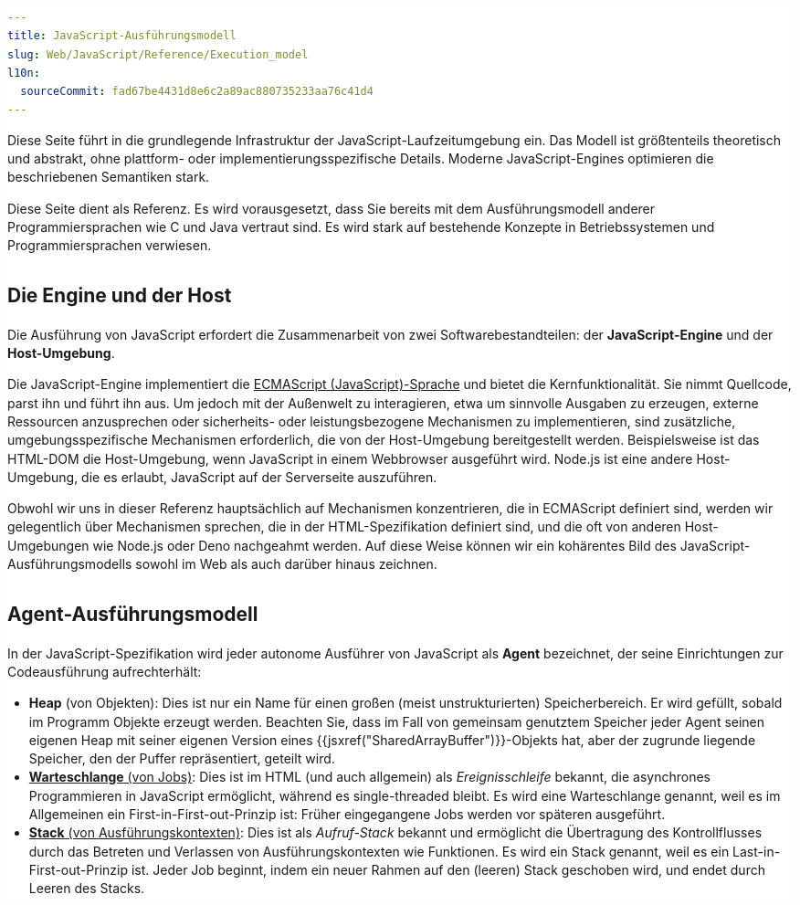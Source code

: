 ```yaml
---
title: JavaScript-Ausführungsmodell
slug: Web/JavaScript/Reference/Execution_model
l10n:
  sourceCommit: fad67be4431d8e6c2a89ac880735233aa76c41d4
---
```


Diese Seite führt in die grundlegende Infrastruktur der JavaScript-Laufzeitumgebung ein. Das Modell ist größtenteils theoretisch und abstrakt, ohne plattform- oder implementierungsspezifische Details. Moderne JavaScript-Engines optimieren die beschriebenen Semantiken stark.

Diese Seite dient als Referenz. Es wird vorausgesetzt, dass Sie bereits mit dem Ausführungsmodell anderer Programmiersprachen wie C und Java vertraut sind. Es wird stark auf bestehende Konzepte in Betriebssystemen und Programmiersprachen verwiesen.

## Die Engine und der Host

Die Ausführung von JavaScript erfordert die Zusammenarbeit von zwei Softwarebestandteilen: der **JavaScript-Engine** und der **Host-Umgebung**.

Die JavaScript-Engine implementiert die [ECMAScript (JavaScript)-Sprache](/de/docs/Web/JavaScript/Reference/JavaScript_technologies_overview#javascript_the_core_language_ecmascript) und bietet die Kernfunktionalität. Sie nimmt Quellcode, parst ihn und führt ihn aus. Um jedoch mit der Außenwelt zu interagieren, etwa um sinnvolle Ausgaben zu erzeugen, externe Ressourcen anzusprechen oder sicherheits- oder leistungsbezogene Mechanismen zu implementieren, sind zusätzliche, umgebungsspezifische Mechanismen erforderlich, die von der Host-Umgebung bereitgestellt werden. Beispielsweise ist das HTML-DOM die Host-Umgebung, wenn JavaScript in einem Webbrowser ausgeführt wird. Node.js ist eine andere Host-Umgebung, die es erlaubt, JavaScript auf der Serverseite auszuführen.

Obwohl wir uns in dieser Referenz hauptsächlich auf Mechanismen konzentrieren, die in ECMAScript definiert sind, werden wir gelegentlich über Mechanismen sprechen, die in der HTML-Spezifikation definiert sind, und die oft von anderen Host-Umgebungen wie Node.js oder Deno nachgeahmt werden. Auf diese Weise können wir ein kohärentes Bild des JavaScript-Ausführungsmodells sowohl im Web als auch darüber hinaus zeichnen.

## Agent-Ausführungsmodell

In der JavaScript-Spezifikation wird jeder autonome Ausführer von JavaScript als **Agent** bezeichnet, der seine Einrichtungen zur Codeausführung aufrechterhält:

- **Heap** (von Objekten): Dies ist nur ein Name für einen großen (meist unstrukturierten) Speicherbereich. Er wird gefüllt, sobald im Programm Objekte erzeugt werden. Beachten Sie, dass im Fall von gemeinsam genutztem Speicher jeder Agent seinen eigenen Heap mit seiner eigenen Version eines {{jsxref("SharedArrayBuffer")}}-Objekts hat, aber der zugrunde liegende Speicher, den der Puffer repräsentiert, geteilt wird.
- [**Warteschlange** (von Jobs)](#job-warteschlange_und_ereignisschleife): Dies ist im HTML (und auch allgemein) als _Ereignisschleife_ bekannt, die asynchrones Programmieren in JavaScript ermöglicht, während es single-threaded bleibt. Es wird eine Warteschlange genannt, weil es im Allgemeinen ein First-in-First-out-Prinzip ist: Früher eingegangene Jobs werden vor späteren ausgeführt.
- [**Stack** (von Ausführungskontexten)](#stack_und_ausführungskontexte): Dies ist als _Aufruf-Stack_ bekannt und ermöglicht die Übertragung des Kontrollflusses durch das Betreten und Verlassen von Ausführungskontexten wie Funktionen. Es wird ein Stack genannt, weil es ein Last-in-First-out-Prinzip ist. Jeder Job beginnt, indem ein neuer Rahmen auf den (leeren) Stack geschoben wird, und endet durch Leeren des Stacks.
